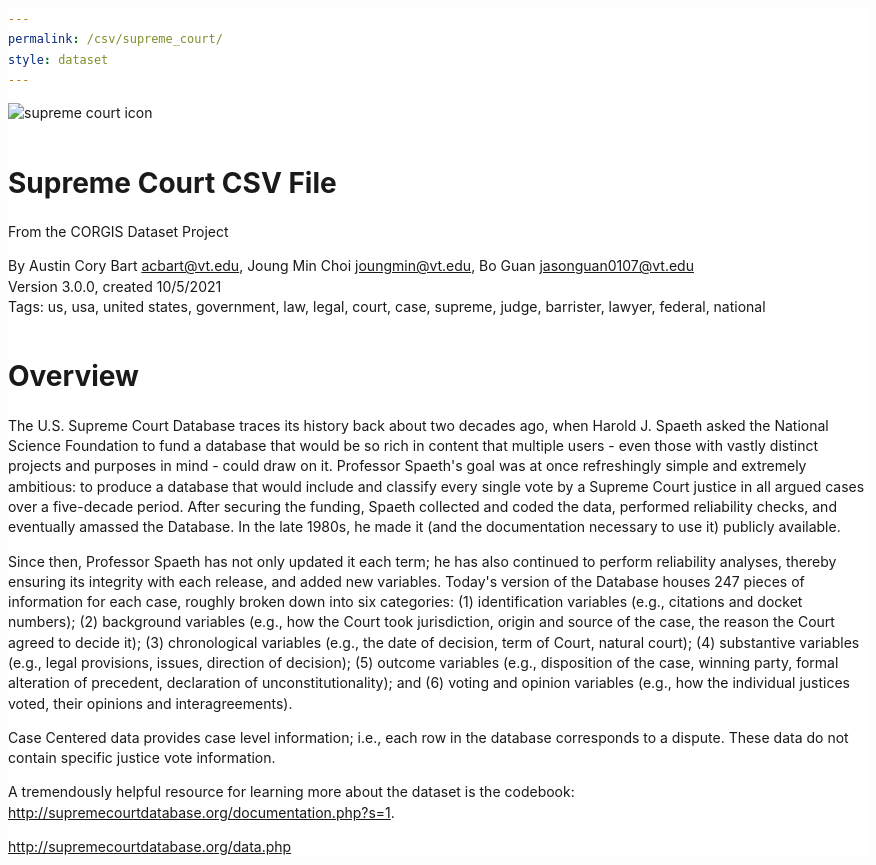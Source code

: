 ```yaml
---
permalink: /csv/supreme_court/
style: dataset
---
```


<img class="img-thumbnail float-right"
     src="/images/datasets/supreme-court-icon.png"
     alt="supreme court icon"
     role="presentation">

# Supreme Court CSV File

<p class='lead'>From the CORGIS Dataset Project</p>

<span class='text-muted'>By Austin Cory Bart <acbart@vt.edu>, Joung Min Choi <joungmin@vt.edu>, Bo Guan <jasonguan0107@vt.edu></span><br>
<span class='text-muted'>Version 3.0.0, created 10/5/2021</span><br>
<span class='text-muted'>Tags: us, usa, united states, government, law, legal, court, case, supreme, judge, barrister, lawyer, federal, national</span>

# Overview

<p> The U.S. Supreme Court Database traces its history back about two decades ago, when Harold J. Spaeth asked the National Science Foundation to fund a database that would be so rich in content that multiple users - even those with vastly distinct projects and purposes in mind - could draw on it. Professor Spaeth's goal was at once refreshingly simple and extremely ambitious: to produce a database that would include and classify every single vote by a Supreme Court justice in all argued cases over a five-decade period. After securing the funding, Spaeth collected and coded the data, performed reliability checks, and eventually amassed the Database. In the late 1980s, he made it (and the documentation necessary to use it) publicly available. </p><p> Since then, Professor Spaeth has not only updated it each term; he has also continued to perform reliability analyses, thereby ensuring its integrity with each release, and added new variables. Today's version of the Database houses 247 pieces of information for each case, roughly broken down into six categories: (1) identification variables (e.g., citations and docket numbers); (2) background variables (e.g., how the Court took jurisdiction, origin and source of the case, the reason the Court agreed to decide it); (3) chronological variables (e.g., the date of decision, term of Court, natural court); (4) substantive variables (e.g., legal provisions, issues, direction of decision); (5) outcome variables (e.g., disposition of the case, winning party, formal alteration of precedent, declaration of unconstitutionality); and (6) voting and opinion variables (e.g., how the individual justices voted, their opinions and interagreements). </p><p> Case Centered data provides case level information; i.e., each row in the database corresponds to a dispute. These data do not contain specific justice vote information. </p><p> A tremendously helpful resource for learning more about the dataset is the codebook: <a href='http://supremecourtdatabase.org/documentation.php?s=1'>http://supremecourtdatabase.org/documentation.php?s=1</a>. </p>



<http://supremecourtdatabase.org/data.php>

